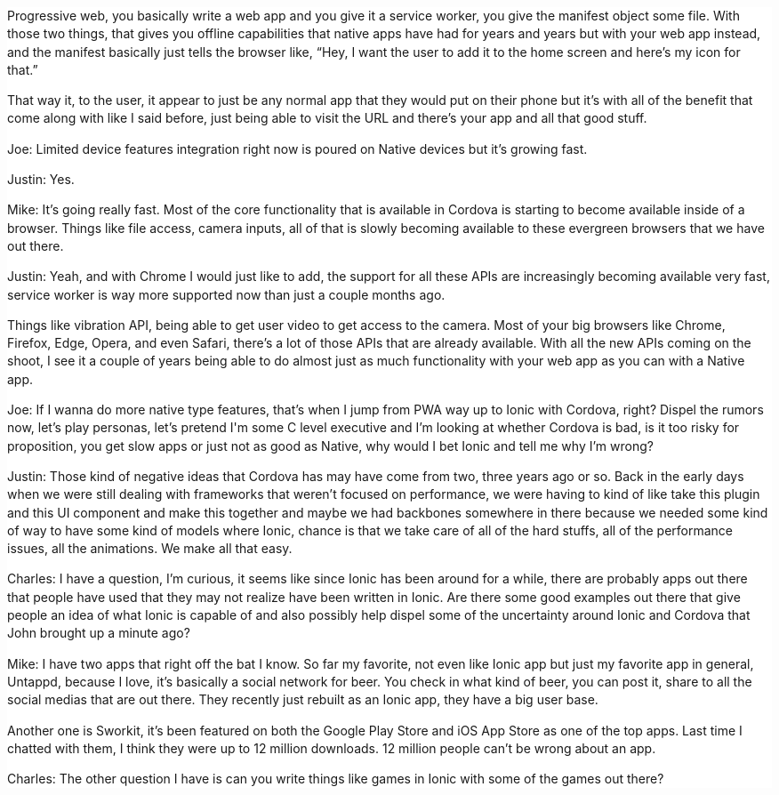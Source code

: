 Progressive web, you basically write a web app and you give it a service worker, you give the manifest object some file. With those two things, that gives you offline capabilities that native apps have had for years and years but with your web app instead, and the manifest basically just tells the browser like, “Hey, I want the user to add it to the home screen and here’s my icon for that.”

That way it, to the user, it appear to just be any normal app that they would put on their phone but it’s with all of the benefit that come along with like I said before, just being able to visit the URL and there’s your app and all that good stuff.

Joe: Limited device features integration right now is poured on Native devices but it’s growing fast.

Justin: Yes.

Mike: It’s going really fast. Most of the core functionality that is available in Cordova is starting to become available inside of a browser. Things like file access, camera inputs, all of that is slowly becoming available to these evergreen browsers that we have out there.

Justin: Yeah, and with Chrome I would just like to add, the support for all these APIs are increasingly becoming available very fast, service worker is way more supported now than just a couple months ago.

Things like vibration API, being able to get user video to get access to the camera. Most of your big browsers like Chrome, Firefox, Edge, Opera, and even Safari, there’s a lot of those APIs that are already available. With all the new APIs coming on the shoot, I see it a couple of years being able to do almost just as much functionality with your web app as you can with a Native app.

Joe: If I wanna do more native type features, that’s when I jump from PWA way up to Ionic with Cordova, right? Dispel the rumors now, let’s play personas, let’s pretend I'm some C level executive and I’m looking at whether Cordova is bad, is it too risky for proposition, you get slow apps or just not as good as Native, why would I bet Ionic and tell me why I’m wrong?

Justin: Those kind of negative ideas that Cordova has may have come from two, three years ago or so. Back in the early days when we were still dealing with frameworks that weren’t focused on performance, we were having to kind of like take this plugin and this UI component and make this together and maybe we had backbones somewhere in there because we needed some kind of way to have some kind of models where Ionic, chance is that we take care of all of the hard stuffs, all of the performance issues, all the animations. We make all that easy.

Charles: I have a question, I’m curious, it seems like since Ionic has been around for a while, there are probably apps out there that people have used that they may not realize have been written in Ionic. Are there some good examples out there that give people an idea of what Ionic is capable of and also possibly help dispel some of the uncertainty around Ionic and Cordova that John brought up a minute ago?

Mike: I have two apps that right off the bat I know. So far my favorite, not even like Ionic app but just my favorite app in general, Untappd, because I love, it’s basically a social network for beer. You check in what kind of beer, you can post it, share to all the social medias that are out there. They recently just rebuilt as an Ionic app, they have a big user base.

Another one is Sworkit, it’s been featured on both the Google Play Store and iOS App Store as one of the top apps. Last time I chatted with them, I think they were up to 12 million downloads. 12 million people can’t be wrong about an app.

Charles: The other question I have is can you write things like games in Ionic with some of the games out there?
